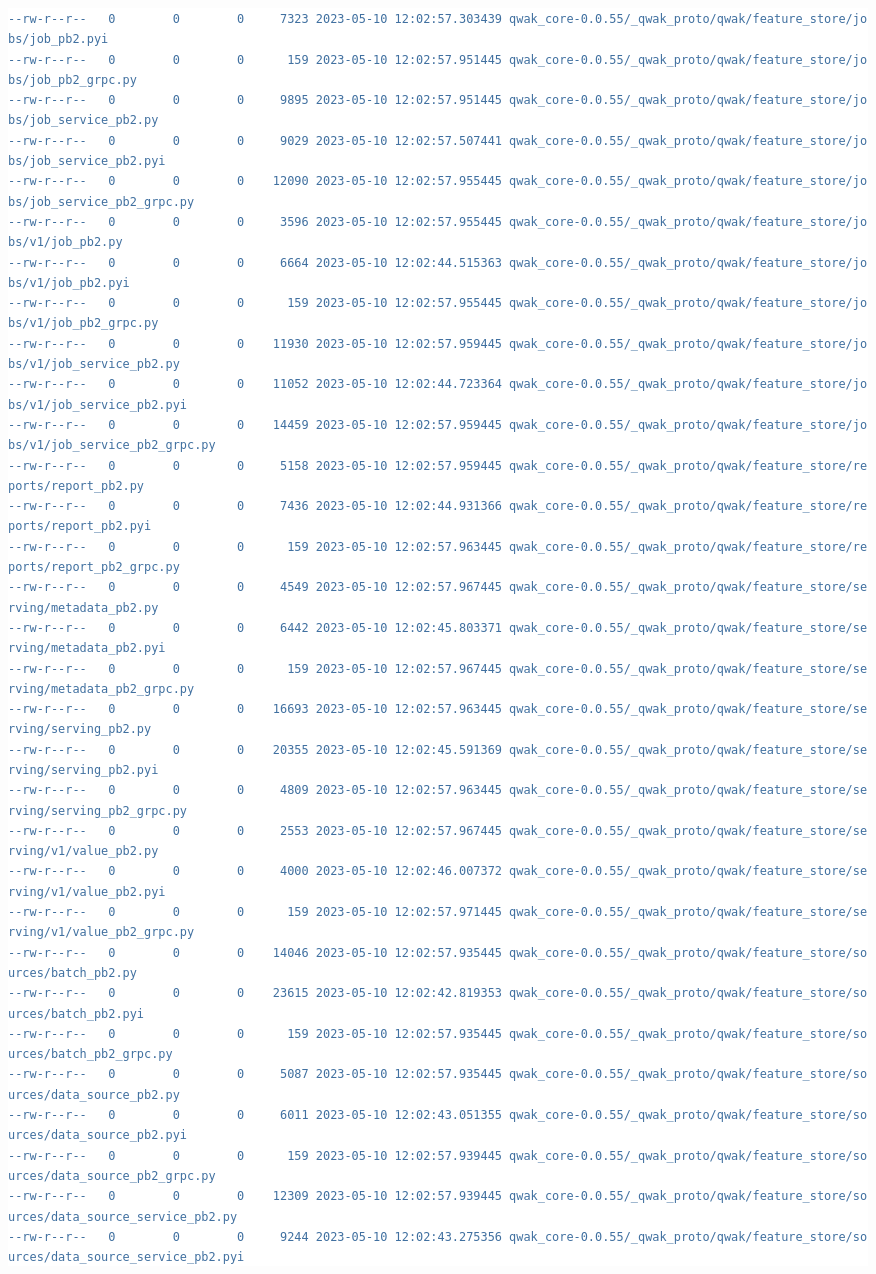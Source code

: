 ```diff
--rw-r--r--   0        0        0     7323 2023-05-10 12:02:57.303439 qwak_core-0.0.55/_qwak_proto/qwak/feature_store/jobs/job_pb2.pyi
--rw-r--r--   0        0        0      159 2023-05-10 12:02:57.951445 qwak_core-0.0.55/_qwak_proto/qwak/feature_store/jobs/job_pb2_grpc.py
--rw-r--r--   0        0        0     9895 2023-05-10 12:02:57.951445 qwak_core-0.0.55/_qwak_proto/qwak/feature_store/jobs/job_service_pb2.py
--rw-r--r--   0        0        0     9029 2023-05-10 12:02:57.507441 qwak_core-0.0.55/_qwak_proto/qwak/feature_store/jobs/job_service_pb2.pyi
--rw-r--r--   0        0        0    12090 2023-05-10 12:02:57.955445 qwak_core-0.0.55/_qwak_proto/qwak/feature_store/jobs/job_service_pb2_grpc.py
--rw-r--r--   0        0        0     3596 2023-05-10 12:02:57.955445 qwak_core-0.0.55/_qwak_proto/qwak/feature_store/jobs/v1/job_pb2.py
--rw-r--r--   0        0        0     6664 2023-05-10 12:02:44.515363 qwak_core-0.0.55/_qwak_proto/qwak/feature_store/jobs/v1/job_pb2.pyi
--rw-r--r--   0        0        0      159 2023-05-10 12:02:57.955445 qwak_core-0.0.55/_qwak_proto/qwak/feature_store/jobs/v1/job_pb2_grpc.py
--rw-r--r--   0        0        0    11930 2023-05-10 12:02:57.959445 qwak_core-0.0.55/_qwak_proto/qwak/feature_store/jobs/v1/job_service_pb2.py
--rw-r--r--   0        0        0    11052 2023-05-10 12:02:44.723364 qwak_core-0.0.55/_qwak_proto/qwak/feature_store/jobs/v1/job_service_pb2.pyi
--rw-r--r--   0        0        0    14459 2023-05-10 12:02:57.959445 qwak_core-0.0.55/_qwak_proto/qwak/feature_store/jobs/v1/job_service_pb2_grpc.py
--rw-r--r--   0        0        0     5158 2023-05-10 12:02:57.959445 qwak_core-0.0.55/_qwak_proto/qwak/feature_store/reports/report_pb2.py
--rw-r--r--   0        0        0     7436 2023-05-10 12:02:44.931366 qwak_core-0.0.55/_qwak_proto/qwak/feature_store/reports/report_pb2.pyi
--rw-r--r--   0        0        0      159 2023-05-10 12:02:57.963445 qwak_core-0.0.55/_qwak_proto/qwak/feature_store/reports/report_pb2_grpc.py
--rw-r--r--   0        0        0     4549 2023-05-10 12:02:57.967445 qwak_core-0.0.55/_qwak_proto/qwak/feature_store/serving/metadata_pb2.py
--rw-r--r--   0        0        0     6442 2023-05-10 12:02:45.803371 qwak_core-0.0.55/_qwak_proto/qwak/feature_store/serving/metadata_pb2.pyi
--rw-r--r--   0        0        0      159 2023-05-10 12:02:57.967445 qwak_core-0.0.55/_qwak_proto/qwak/feature_store/serving/metadata_pb2_grpc.py
--rw-r--r--   0        0        0    16693 2023-05-10 12:02:57.963445 qwak_core-0.0.55/_qwak_proto/qwak/feature_store/serving/serving_pb2.py
--rw-r--r--   0        0        0    20355 2023-05-10 12:02:45.591369 qwak_core-0.0.55/_qwak_proto/qwak/feature_store/serving/serving_pb2.pyi
--rw-r--r--   0        0        0     4809 2023-05-10 12:02:57.963445 qwak_core-0.0.55/_qwak_proto/qwak/feature_store/serving/serving_pb2_grpc.py
--rw-r--r--   0        0        0     2553 2023-05-10 12:02:57.967445 qwak_core-0.0.55/_qwak_proto/qwak/feature_store/serving/v1/value_pb2.py
--rw-r--r--   0        0        0     4000 2023-05-10 12:02:46.007372 qwak_core-0.0.55/_qwak_proto/qwak/feature_store/serving/v1/value_pb2.pyi
--rw-r--r--   0        0        0      159 2023-05-10 12:02:57.971445 qwak_core-0.0.55/_qwak_proto/qwak/feature_store/serving/v1/value_pb2_grpc.py
--rw-r--r--   0        0        0    14046 2023-05-10 12:02:57.935445 qwak_core-0.0.55/_qwak_proto/qwak/feature_store/sources/batch_pb2.py
--rw-r--r--   0        0        0    23615 2023-05-10 12:02:42.819353 qwak_core-0.0.55/_qwak_proto/qwak/feature_store/sources/batch_pb2.pyi
--rw-r--r--   0        0        0      159 2023-05-10 12:02:57.935445 qwak_core-0.0.55/_qwak_proto/qwak/feature_store/sources/batch_pb2_grpc.py
--rw-r--r--   0        0        0     5087 2023-05-10 12:02:57.935445 qwak_core-0.0.55/_qwak_proto/qwak/feature_store/sources/data_source_pb2.py
--rw-r--r--   0        0        0     6011 2023-05-10 12:02:43.051355 qwak_core-0.0.55/_qwak_proto/qwak/feature_store/sources/data_source_pb2.pyi
--rw-r--r--   0        0        0      159 2023-05-10 12:02:57.939445 qwak_core-0.0.55/_qwak_proto/qwak/feature_store/sources/data_source_pb2_grpc.py
--rw-r--r--   0        0        0    12309 2023-05-10 12:02:57.939445 qwak_core-0.0.55/_qwak_proto/qwak/feature_store/sources/data_source_service_pb2.py
--rw-r--r--   0        0        0     9244 2023-05-10 12:02:43.275356 qwak_core-0.0.55/_qwak_proto/qwak/feature_store/sources/data_source_service_pb2.pyi
```